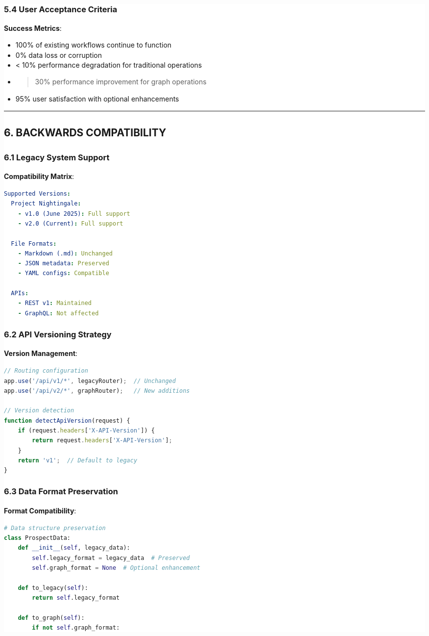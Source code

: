 ### 5.4 User Acceptance Criteria

**Success Metrics**:
- 100% of existing workflows continue to function
- 0% data loss or corruption
- < 10% performance degradation for traditional operations
- > 30% performance improvement for graph operations
- 95% user satisfaction with optional enhancements

---

## 6. BACKWARDS COMPATIBILITY

### 6.1 Legacy System Support

**Compatibility Matrix**:
```yaml
Supported Versions:
  Project Nightingale:
    - v1.0 (June 2025): Full support
    - v2.0 (Current): Full support
    
  File Formats:
    - Markdown (.md): Unchanged
    - JSON metadata: Preserved
    - YAML configs: Compatible
    
  APIs:
    - REST v1: Maintained
    - GraphQL: Not affected
```

### 6.2 API Versioning Strategy

**Version Management**:
```javascript
// Routing configuration
app.use('/api/v1/*', legacyRouter);  // Unchanged
app.use('/api/v2/*', graphRouter);   // New additions

// Version detection
function detectApiVersion(request) {
    if (request.headers['X-API-Version']) {
        return request.headers['X-API-Version'];
    }
    return 'v1';  // Default to legacy
}
```

### 6.3 Data Format Preservation

**Format Compatibility**:
```python
# Data structure preservation
class ProspectData:
    def __init__(self, legacy_data):
        self.legacy_format = legacy_data  # Preserved
        self.graph_format = None  # Optional enhancement
        
    def to_legacy(self):
        return self.legacy_format
        
    def to_graph(self):
        if not self.graph_format:
```